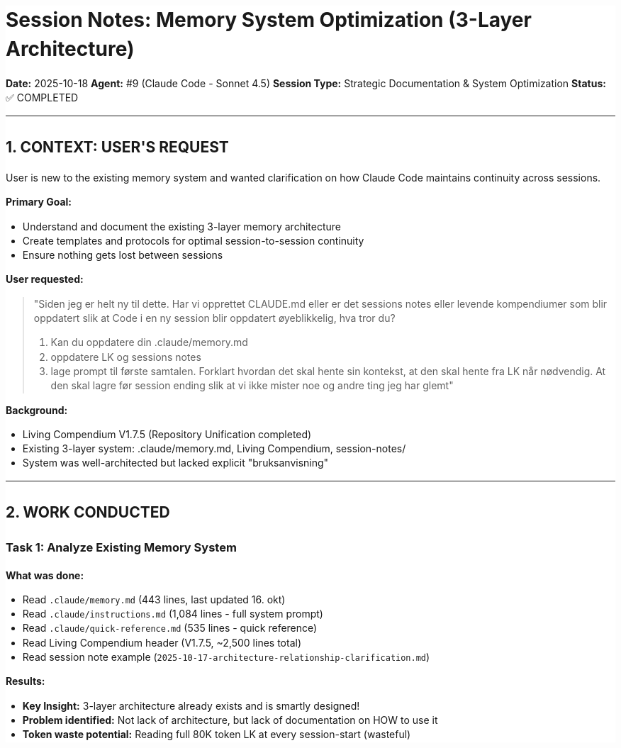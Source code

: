 # Session Notes: Memory System Optimization (3-Layer Architecture)

**Date:** 2025-10-18
**Agent:** #9 (Claude Code - Sonnet 4.5)
**Session Type:** Strategic Documentation & System Optimization
**Status:** ✅ COMPLETED

---

## 1. CONTEXT: USER'S REQUEST

User is new to the existing memory system and wanted clarification on how Claude Code maintains continuity across sessions.

**Primary Goal:**
- Understand and document the existing 3-layer memory architecture
- Create templates and protocols for optimal session-to-session continuity
- Ensure nothing gets lost between sessions

**User requested:**
> "Siden jeg er helt ny til dette. Har vi opprettet CLAUDE.md eller er det sessions notes eller levende kompendiumer som blir oppdatert slik at Code i en ny session blir oppdatert øyeblikkelig, hva tror du?
>
> 1. Kan du oppdatere din .claude/memory.md
> 2. oppdatere LK og sessions notes
> 3. lage prompt til første samtalen. Forklart hvordan det skal hente sin kontekst, at den skal hente fra LK når nødvendig. At den skal lagre før session ending slik at vi ikke mister noe og andre ting jeg har glemt"

**Background:**
- Living Compendium V1.7.5 (Repository Unification completed)
- Existing 3-layer system: .claude/memory.md, Living Compendium, session-notes/
- System was well-architected but lacked explicit "bruksanvisning"

---

## 2. WORK CONDUCTED

### Task 1: Analyze Existing Memory System

**What was done:**
- Read `.claude/memory.md` (443 lines, last updated 16. okt)
- Read `.claude/instructions.md` (1,084 lines - full system prompt)
- Read `.claude/quick-reference.md` (535 lines - quick reference)
- Read Living Compendium header (V1.7.5, ~2,500 lines total)
- Read session note example (`2025-10-17-architecture-relationship-clarification.md`)

**Results:**
- **Key Insight:** 3-layer architecture already exists and is smartly designed!
- **Problem identified:** Not lack of architecture, but lack of documentation on HOW to use it
- **Token waste potential:** Reading full 80K token LK at every session-start (wasteful)
